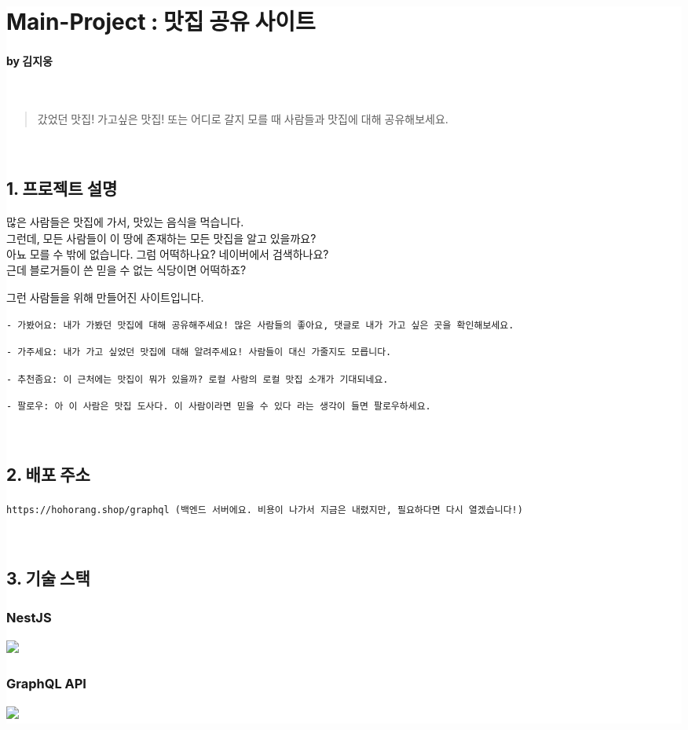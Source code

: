 # Main-Project : 맛집 공유 사이트

#### by 김지웅

<br>

> 갔었던 맛집! 가고싶은 맛집! 또는 어디로 갈지 모를 때 사람들과 맛집에 대해 공유해보세요.

<br>

## 1. 프로젝트 설명

많은 사람들은 맛집에 가서, 맛있는 음식을 먹습니다.  
그런데, 모든 사람들이 이 땅에 존재하는 모든 맛집을 알고 있을까요?  
아뇨 모를 수 밖에 없습니다. 그럼 어떡하나요? 네이버에서 검색하나요?  
근데 블로거들이 쓴 믿을 수 없는 식당이면 어떡하죠?

그런 사람들을 위해 만들어진 사이트입니다.

```
- 가봤어요: 내가 가봤던 맛집에 대해 공유해주세요! 많은 사람들의 좋아요, 댓글로 내가 가고 싶은 곳을 확인해보세요.
```

```
- 가주세요: 내가 가고 싶었던 맛집에 대해 알려주세요! 사람들이 대신 가줄지도 모릅니다.
```

```
- 추천좀요: 이 근처에는 맛집이 뭐가 있을까? 로컬 사람의 로컬 맛집 소개가 기대되네요.
```

```
- 팔로우: 아 이 사람은 맛집 도사다. 이 사람이라면 믿을 수 있다 라는 생각이 들면 팔로우하세요.
```

<br>

## 2. 배포 주소

```
https://hohorang.shop/graphql (백엔드 서버에요. 비용이 나가서 지금은 내렸지만, 필요하다면 다시 열겠습니다!)
```

<br>

## 3. 기술 스택

### NestJS

<a href="https://nestjs.com/" target="blank"><img src="https://nestjs.com/img/logo_text.svg" width="400"/></a>

### GraphQL API

<a href="https://graphql.org/" target="blank"><img src="https://user-images.githubusercontent.com/15374108/167302286-435d57b0-a9f0-490e-88f0-4b202d22f34d.png" width="400"/></a>

